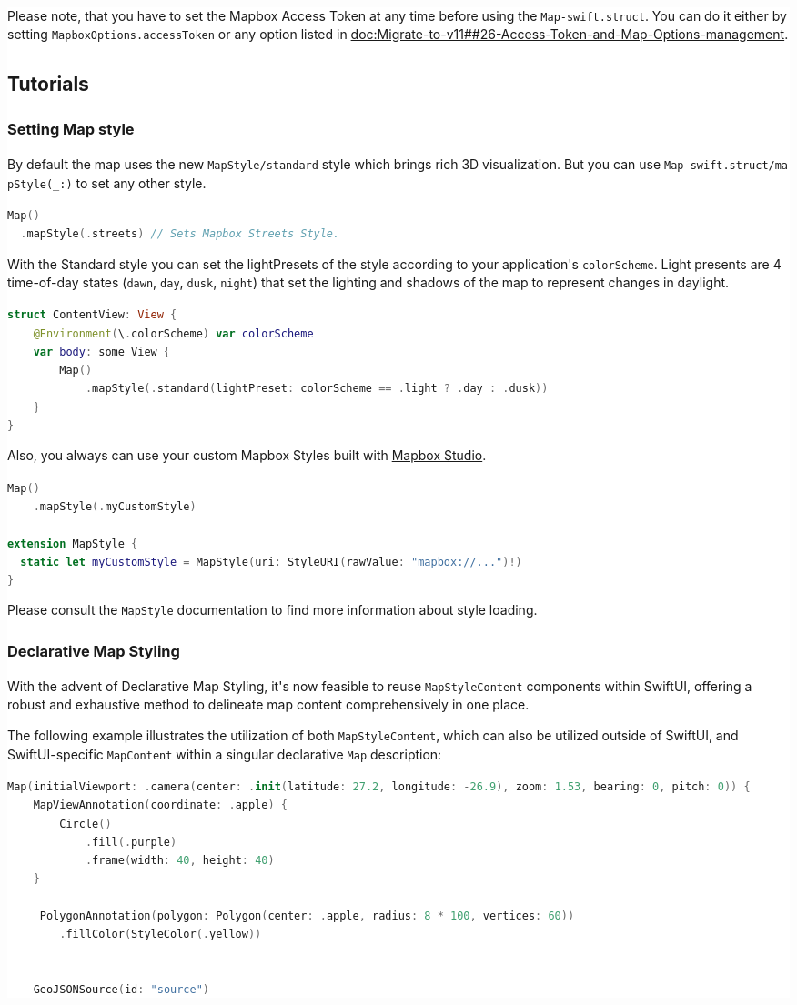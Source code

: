 Please note, that you have to set the Mapbox Access Token at any time before using the ``Map-swift.struct``. You can do it either by setting `MapboxOptions.accessToken` or any option listed in <doc:Migrate-to-v11##26-Access-Token-and-Map-Options-management>.

## Tutorials

### Setting Map style

By default the map uses the new ``MapStyle/standard`` style which brings rich 3D visualization. But you can use ``Map-swift.struct/mapStyle(_:)`` to set any other style.

```swift
Map()
  .mapStyle(.streets) // Sets Mapbox Streets Style.
```

With the Standard style you can set the lightPresets of the style according to your application's `colorScheme`. Light presents are 4 time-of-day states (`dawn`, `day`, `dusk`, `night`) that set the lighting and shadows of the map to represent changes in daylight.

```swift
struct ContentView: View {
    @Environment(\.colorScheme) var colorScheme
    var body: some View {
        Map()
            .mapStyle(.standard(lightPreset: colorScheme == .light ? .day : .dusk))
    }
}
```

Also, you always can use your custom Mapbox Styles built with [Mapbox Studio](https://studio.mapbox.com/).

```swift
Map()
    .mapStyle(.myCustomStyle)

extension MapStyle {
  static let myCustomStyle = MapStyle(uri: StyleURI(rawValue: "mapbox://...")!)
}
```

Please consult the ``MapStyle`` documentation to find more information about style loading.

### Declarative Map Styling

With the advent of Declarative Map Styling, it's now feasible to reuse ``MapStyleContent`` components within SwiftUI, offering a robust and exhaustive method to delineate map content comprehensively in one place.

The following example illustrates the utilization of both ``MapStyleContent``, which can also be utilized outside of SwiftUI, and SwiftUI-specific ``MapContent`` within a singular declarative ``Map`` description:

```swift
Map(initialViewport: .camera(center: .init(latitude: 27.2, longitude: -26.9), zoom: 1.53, bearing: 0, pitch: 0)) {
    MapViewAnnotation(coordinate: .apple) {
        Circle()
            .fill(.purple)
            .frame(width: 40, height: 40)
    }

     PolygonAnnotation(polygon: Polygon(center: .apple, radius: 8 * 100, vertices: 60))
        .fillColor(StyleColor(.yellow))


    GeoJSONSource(id: "source")
```
